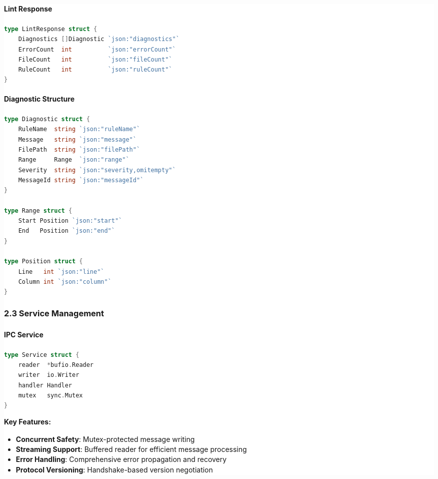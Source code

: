 #### Lint Response

```go
type LintResponse struct {
    Diagnostics []Diagnostic `json:"diagnostics"`
    ErrorCount  int          `json:"errorCount"`
    FileCount   int          `json:"fileCount"`
    RuleCount   int          `json:"ruleCount"`
}
```

#### Diagnostic Structure

```go
type Diagnostic struct {
    RuleName  string `json:"ruleName"`
    Message   string `json:"message"`
    FilePath  string `json:"filePath"`
    Range     Range  `json:"range"`
    Severity  string `json:"severity,omitempty"`
    MessageId string `json:"messageId"`
}

type Range struct {
    Start Position `json:"start"`
    End   Position `json:"end"`
}

type Position struct {
    Line   int `json:"line"`
    Column int `json:"column"`
}
```

### 2.3 Service Management

#### IPC Service

```go
type Service struct {
    reader  *bufio.Reader
    writer  io.Writer
    handler Handler
    mutex   sync.Mutex
}
```

**Key Features:**

- **Concurrent Safety**: Mutex-protected message writing
- **Streaming Support**: Buffered reader for efficient message processing
- **Error Handling**: Comprehensive error propagation and recovery
- **Protocol Versioning**: Handshake-based version negotiation
